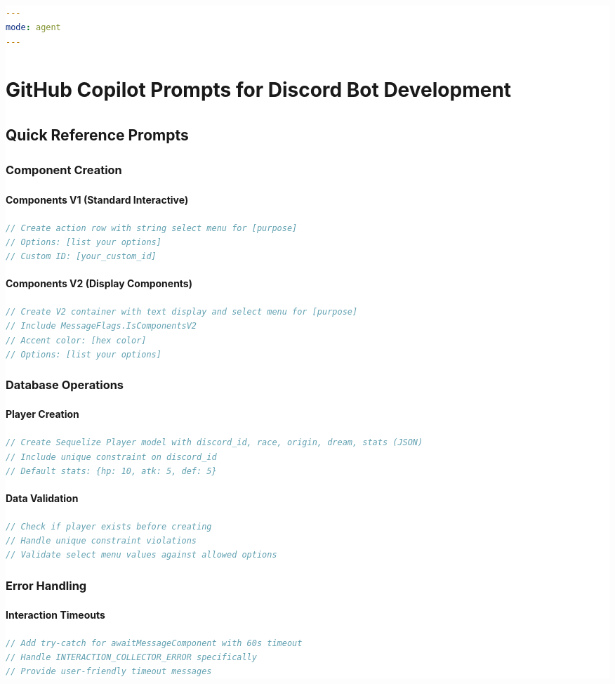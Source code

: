 ```yaml
---
mode: agent
---
```

# GitHub Copilot Prompts for Discord Bot Development

## Quick Reference Prompts

### Component Creation

#### Components V1 (Standard Interactive)
```javascript
// Create action row with string select menu for [purpose]
// Options: [list your options]
// Custom ID: [your_custom_id]
```

#### Components V2 (Display Components)
```javascript
// Create V2 container with text display and select menu for [purpose]
// Include MessageFlags.IsComponentsV2
// Accent color: [hex color]
// Options: [list your options]
```

### Database Operations

#### Player Creation
```javascript
// Create Sequelize Player model with discord_id, race, origin, dream, stats (JSON)
// Include unique constraint on discord_id
// Default stats: {hp: 10, atk: 5, def: 5}
```

#### Data Validation
```javascript
// Check if player exists before creating
// Handle unique constraint violations
// Validate select menu values against allowed options
```

### Error Handling

#### Interaction Timeouts
```javascript
// Add try-catch for awaitMessageComponent with 60s timeout
// Handle INTERACTION_COLLECTOR_ERROR specifically
// Provide user-friendly timeout messages
```
